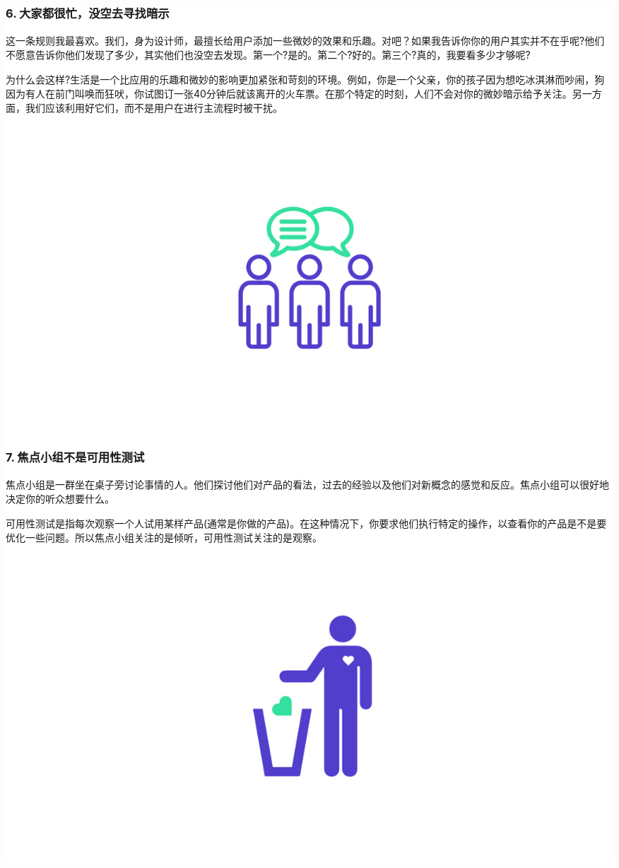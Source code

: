 ### 6. 大家都很忙，没空去寻找暗示

这一条规则我最喜欢。我们，身为设计师，最擅长给用户添加一些微妙的效果和乐趣。对吧？如果我告诉你你的用户其实并不在乎呢?他们不愿意告诉你他们发现了多少，其实他们也没空去发现。第一个?是的。第二个?好的。第三个?真的，我要看多少才够呢?

为什么会这样?生活是一个比应用的乐趣和微妙的影响更加紧张和苛刻的环境。例如，你是一个父亲，你的孩子因为想吃冰淇淋而吵闹，狗因为有人在前门叫唤而狂吠，你试图订一张40分钟后就该离开的火车票。在那个特定的时刻，人们不会对你的微妙暗示给予关注。另一方面，我们应该利用好它们，而不是用户在进行主流程时被干扰。



![image8](/img/article-img/20180702/image8.png)

### 7. 焦点小组不是可用性测试

焦点小组是一群坐在桌子旁讨论事情的人。他们探讨他们对产品的看法，过去的经验以及他们对新概念的感觉和反应。焦点小组可以很好地决定你的听众想要什么。

可用性测试是指每次观察一个人试用某样产品(通常是你做的产品)。在这种情况下，你要求他们执行特定的操作，以查看你的产品是不是要优化一些问题。所以焦点小组关注的是倾听，可用性测试关注的是观察。



![image9](/img/article-img/20180702/image9.png)
